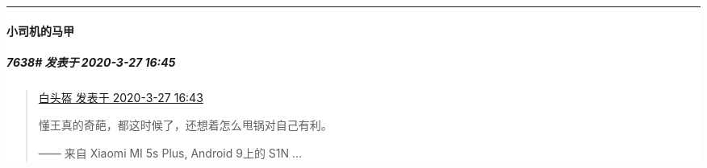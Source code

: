 

-----

####  小司机的马甲  
##### 7638#       发表于 2020-3-27 16:45



<blockquote><a href="httphttps://bbs.saraba1st.com/2b/forum.php?mod=redirect&amp;goto=findpost&amp;pid=46893854&amp;ptid=1920488" target="_blank">白头盔 发表于 2020-3-27 16:43</a>

懂王真的奇葩，都这时候了，还想着怎么甩锅对自己有利。


—— 来自 Xiaomi MI 5s Plus, Android 9上的 S1N ...</blockquote>
